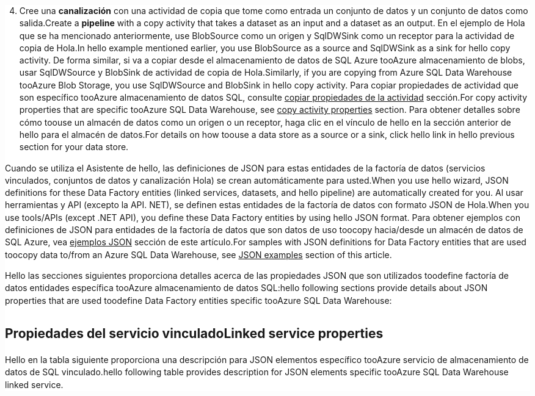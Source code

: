 4. <span data-ttu-id="280bd-132">Cree una **canalización** con una actividad de copia que tome como entrada un conjunto de datos y un conjunto de datos como salida.</span><span class="sxs-lookup"><span data-stu-id="280bd-132">Create a **pipeline** with a copy activity that takes a dataset as an input and a dataset as an output.</span></span> <span data-ttu-id="280bd-133">En el ejemplo de Hola que se ha mencionado anteriormente, use BlobSource como un origen y SqlDWSink como un receptor para la actividad de copia de Hola.</span><span class="sxs-lookup"><span data-stu-id="280bd-133">In hello example mentioned earlier, you use BlobSource as a source and SqlDWSink as a sink for hello copy activity.</span></span> <span data-ttu-id="280bd-134">De forma similar, si va a copiar desde el almacenamiento de datos de SQL Azure tooAzure almacenamiento de blobs, usar SqlDWSource y BlobSink de actividad de copia de Hola.</span><span class="sxs-lookup"><span data-stu-id="280bd-134">Similarly, if you are copying from Azure SQL Data Warehouse tooAzure Blob Storage, you use SqlDWSource and BlobSink in hello copy activity.</span></span> <span data-ttu-id="280bd-135">Para copiar propiedades de actividad que son específico tooAzure almacenamiento de datos SQL, consulte [copiar propiedades de la actividad](#copy-activity-properties) sección.</span><span class="sxs-lookup"><span data-stu-id="280bd-135">For copy activity properties that are specific tooAzure SQL Data Warehouse, see [copy activity properties](#copy-activity-properties) section.</span></span> <span data-ttu-id="280bd-136">Para obtener detalles sobre cómo toouse un almacén de datos como un origen o un receptor, haga clic en el vínculo de hello en la sección anterior de hello para el almacén de datos.</span><span class="sxs-lookup"><span data-stu-id="280bd-136">For details on how toouse a data store as a source or a sink, click hello link in hello previous section for your data store.</span></span>

<span data-ttu-id="280bd-137">Cuando se utiliza el Asistente de hello, las definiciones de JSON para estas entidades de la factoría de datos (servicios vinculados, conjuntos de datos y canalización Hola) se crean automáticamente para usted.</span><span class="sxs-lookup"><span data-stu-id="280bd-137">When you use hello wizard, JSON definitions for these Data Factory entities (linked services, datasets, and hello pipeline) are automatically created for you.</span></span> <span data-ttu-id="280bd-138">Al usar herramientas y API (excepto la API. NET), se definen estas entidades de la factoría de datos con formato JSON de Hola.</span><span class="sxs-lookup"><span data-stu-id="280bd-138">When you use tools/APIs (except .NET API), you define these Data Factory entities by using hello JSON format.</span></span>  <span data-ttu-id="280bd-139">Para obtener ejemplos con definiciones de JSON para entidades de la factoría de datos que son datos de uso toocopy hacia/desde un almacén de datos de SQL Azure, vea [ejemplos JSON](#json-examples-for-copying-data-to-and-from-sql-data-warehouse) sección de este artículo.</span><span class="sxs-lookup"><span data-stu-id="280bd-139">For samples with JSON definitions for Data Factory entities that are used toocopy data to/from an Azure SQL Data Warehouse, see [JSON examples](#json-examples-for-copying-data-to-and-from-sql-data-warehouse) section of this article.</span></span>

<span data-ttu-id="280bd-140">Hello las secciones siguientes proporciona detalles acerca de las propiedades JSON que son utilizados toodefine factoría de datos entidades específica tooAzure almacenamiento de datos SQL:</span><span class="sxs-lookup"><span data-stu-id="280bd-140">hello following sections provide details about JSON properties that are used toodefine Data Factory entities specific tooAzure SQL Data Warehouse:</span></span>

## <a name="linked-service-properties"></a><span data-ttu-id="280bd-141">Propiedades del servicio vinculado</span><span class="sxs-lookup"><span data-stu-id="280bd-141">Linked service properties</span></span>
<span data-ttu-id="280bd-142">Hello en la tabla siguiente proporciona una descripción para JSON elementos específico tooAzure servicio de almacenamiento de datos de SQL vinculado.</span><span class="sxs-lookup"><span data-stu-id="280bd-142">hello following table provides description for JSON elements specific tooAzure SQL Data Warehouse linked service.</span></span>
